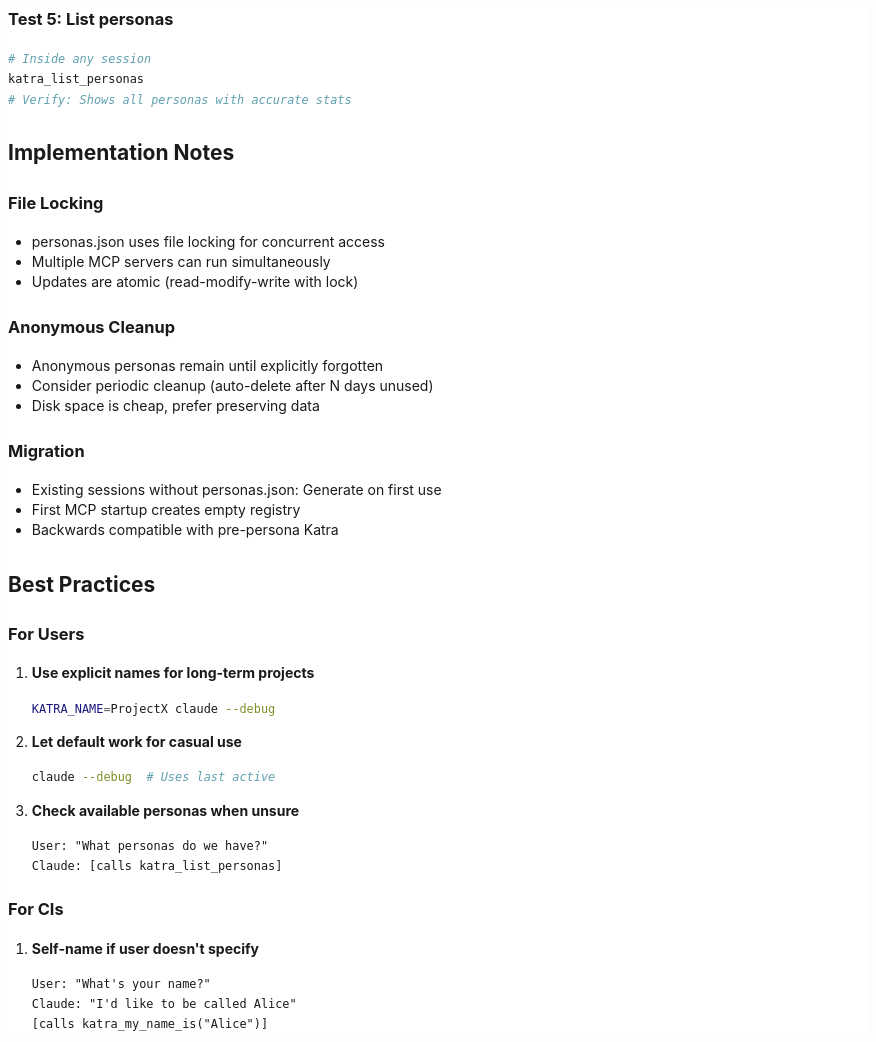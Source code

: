 ### Test 5: List personas
```bash
# Inside any session
katra_list_personas
# Verify: Shows all personas with accurate stats
```

## Implementation Notes

### File Locking
- personas.json uses file locking for concurrent access
- Multiple MCP servers can run simultaneously
- Updates are atomic (read-modify-write with lock)

### Anonymous Cleanup
- Anonymous personas remain until explicitly forgotten
- Consider periodic cleanup (auto-delete after N days unused)
- Disk space is cheap, prefer preserving data

### Migration
- Existing sessions without personas.json: Generate on first use
- First MCP startup creates empty registry
- Backwards compatible with pre-persona Katra

## Best Practices

### For Users

1. **Use explicit names for long-term projects**
   ```bash
   KATRA_NAME=ProjectX claude --debug
   ```

2. **Let default work for casual use**
   ```bash
   claude --debug  # Uses last active
   ```

3. **Check available personas when unsure**
   ```
   User: "What personas do we have?"
   Claude: [calls katra_list_personas]
   ```

### For CIs

1. **Self-name if user doesn't specify**
   ```
   User: "What's your name?"
   Claude: "I'd like to be called Alice"
   [calls katra_my_name_is("Alice")]
   ```
